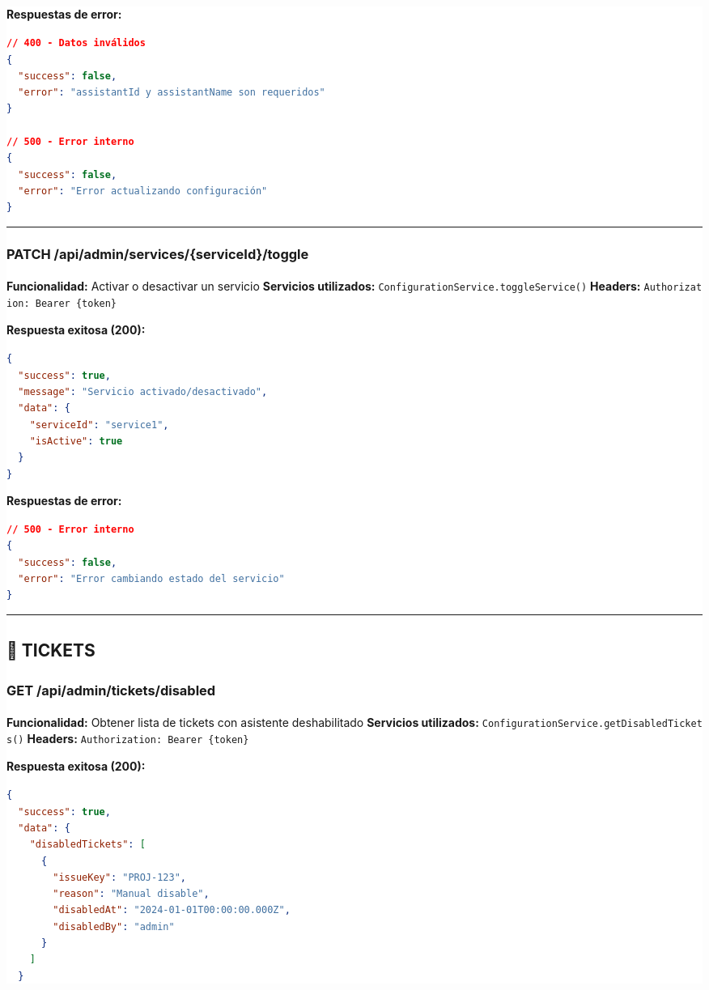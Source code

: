 **Respuestas de error:**
```json
// 400 - Datos inválidos
{
  "success": false,
  "error": "assistantId y assistantName son requeridos"
}

// 500 - Error interno
{
  "success": false,
  "error": "Error actualizando configuración"
}
```

---

### **PATCH /api/admin/services/{serviceId}/toggle**
**Funcionalidad:** Activar o desactivar un servicio
**Servicios utilizados:** `ConfigurationService.toggleService()`
**Headers:** `Authorization: Bearer {token}`

**Respuesta exitosa (200):**
```json
{
  "success": true,
  "message": "Servicio activado/desactivado",
  "data": {
    "serviceId": "service1",
    "isActive": true
  }
}
```

**Respuestas de error:**
```json
// 500 - Error interno
{
  "success": false,
  "error": "Error cambiando estado del servicio"
}
```

---

## 🎫 **TICKETS**

### **GET /api/admin/tickets/disabled**
**Funcionalidad:** Obtener lista de tickets con asistente deshabilitado
**Servicios utilizados:** `ConfigurationService.getDisabledTickets()`
**Headers:** `Authorization: Bearer {token}`

**Respuesta exitosa (200):**
```json
{
  "success": true,
  "data": {
    "disabledTickets": [
      {
        "issueKey": "PROJ-123",
        "reason": "Manual disable",
        "disabledAt": "2024-01-01T00:00:00.000Z",
        "disabledBy": "admin"
      }
    ]
  }
```